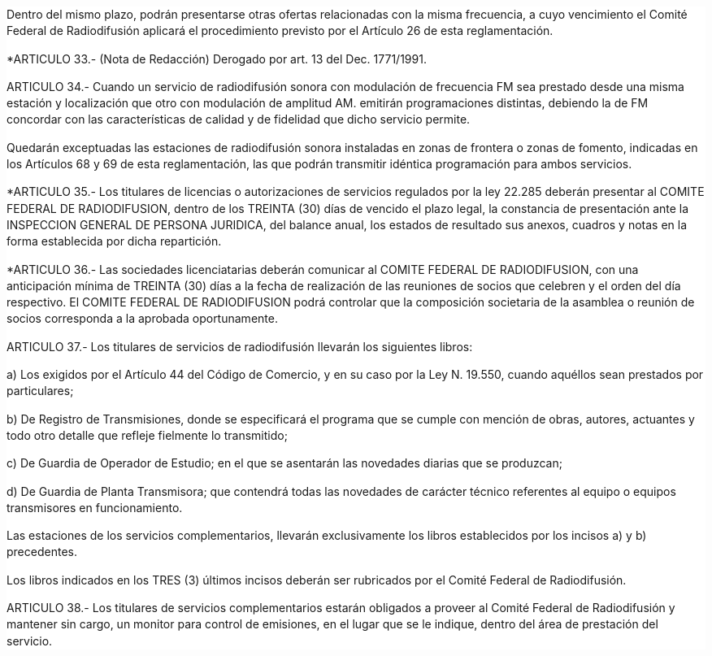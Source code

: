 Dentro  del  mismo    plazo,    podrán  presentarse  otras  ofertas relacionadas con la misma frecuencia,  a cuyo vencimiento el Comité Federal de Radiodifusión aplicará el procedimiento  previsto por el Artículo 26 de esta reglamentación.

<a id="33"></a>
*ARTICULO  33.- (Nota de Redacción) Derogado por art. 13 del Dec. 1771/1991.

<a id="34"></a>
ARTICULO  34.-  Cuando un servicio de radiodifusión sonora con modulación de frecuencia  FM  sea prestado desde una misma estación y localización que otro con modulación  de  amplitud  AM.  emitirán programaciones  distintas, debiendo  la  de  FM  concordar con las características  de  calidad  y  de fidelidad  que dicho  servicio permite.

Quedarán  exceptuadas  las  estaciones  de  radiodifusión    sonora instaladas en  zonas de frontera o zonas de fomento, indicadas  en los Artículos 68  y  69 de  esta  reglamentación,  las  que podrán transmitir idéntica programación para ambos servicios.

<a id="35"></a>
*ARTICULO  35.- Los titulares de licencias o autorizaciones de servicios regulados  por  la ley 22.285 deberán presentar al COMITE FEDERAL  DE RADIODIFUSION, dentro  de  los  TREINTA  (30)  días  de vencido el  plazo legal,  la  constancia  de  presentación ante la INSPECCION  GENERAL  DE PERSONA JURIDICA, del balance  anual,  los estados de resultado sus anexos, cuadros  y  notas  en  la forma establecida por dicha repartición.

<a id="36"></a>
*ARTICULO 36.- Las sociedades licenciatarias deberán comunicar al COMITE FEDERAL DE RADIODIFUSION, con una anticipación mínima de TREINTA (30)  días  a la  fecha de realización de las reuniones de socios  que  celebren y el orden del  día  respectivo.  El  COMITE FEDERAL  DE  RADIODIFUSION   podrá  controlar  que  la  composición societaria de la asamblea o reunión  de  socios corresponda  a  la aprobada oportunamente.

<a id="37"></a>
ARTICULO  37.-  Los  titulares  de  servicios de radiodifusión llevarán los siguientes libros:

a) Los exigidos por el Artículo 44 del Código  de Comercio, y en su caso  por  la  Ley  N. 19.550, cuando aquéllos sean prestados  por particulares;

b) De Registro de Transmisiones,  donde se especificará el programa que se cumple con mención de obras,  autores, actuantes y todo otro detalle que refleje fielmente lo transmitido;

c) De Guardia de Operador de Estudio;  en  el  que se asentarán las novedades diarias que se produzcan;

d)  De  Guardia  de  Planta  Transmisora; que contendrá  todas  las novedades de  carácter técnico  referentes  al  equipo  o  equipos transmisores en funcionamiento.

Las  estaciones  de    los    servicios  complementarios,  llevarán exclusivamente los libros establecidos  por  los  incisos  a)  y b) precedentes.

Los  libros  indicados  en los TRES (3) últimos incisos deberán ser rubricados por el Comité Federal de Radiodifusión.

<a id="38"></a>
ARTICULO  38.-  Los  titulares  de  servicios  complementarios estarán obligados  a proveer al Comité Federal de Radiodifusión y mantener sin cargo, un  monitor  para  control  de emisiones, en el lugar  que  se  le  indique, dentro  del  área  de prestación  del servicio.
